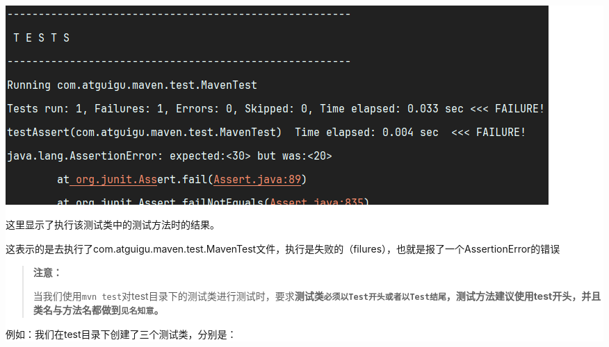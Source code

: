   ![image-20240506200149758](.\images\image-20240506200149758.png)
  
  这里显示了执行该测试类中的测试方法时的结果。
  
  这表示的是去执行了com.atguigu.maven.test.MavenTest文件，执行是失败的（filures），也就是报了一个AssertionError的错误

  

  > **注意：**
  >
  > 当我们使用`mvn test`对test目录下的测试类进行测试时，要求**测试类`必须以Test开头或者以Test结尾`，测试方法建议使用test开头，并且类名与方法名都做到`见名知意`。**

  例如：我们在test目录下创建了三个测试类，分别是：
  